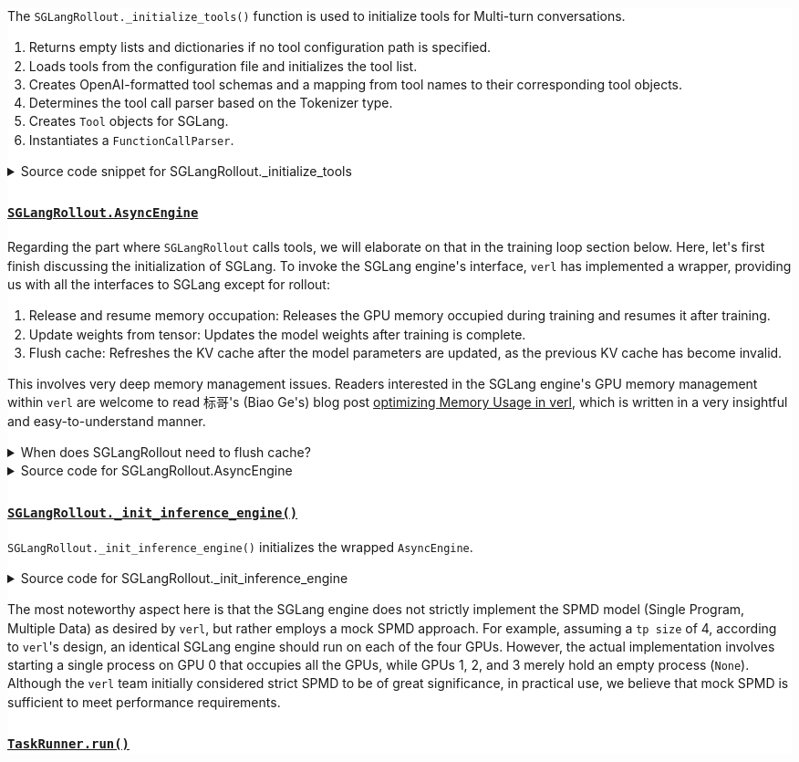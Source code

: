 The `SGLangRollout._initialize_tools()` function is used to initialize tools for Multi-turn conversations.

1.  Returns empty lists and dictionaries if no tool configuration path is specified.
2.  Loads tools from the configuration file and initializes the tool list.
3.  Creates OpenAI-formatted tool schemas and a mapping from tool names to their corresponding tool objects.
4.  Determines the tool call parser based on the Tokenizer type.
5.  Creates `Tool` objects for SGLang.
6.  Instantiates a `FunctionCallParser`.

<details><summary>Source code snippet for SGLangRollout._initialize_tools</summary></details>

### [`SGLangRollout.AsyncEngine`](https://github.com/volcengine/verl/blob/e67ee86f8b94bfa141da95402a254966733cba08/verl/workers/rollout/sglang_rollout/sglang_rollout.py#L124)

Regarding the part where `SGLangRollout` calls tools, we will elaborate on that in the training loop section below. Here, let's first finish discussing the initialization of SGLang. To invoke the SGLang engine's interface, `verl` has implemented a wrapper, providing us with all the interfaces to SGLang except for rollout:

1.  Release and resume memory occupation: Releases the GPU memory occupied during training and resumes it after training.
2.  Update weights from tensor: Updates the model weights after training is complete.
3.  Flush cache: Refreshes the KV cache after the model parameters are updated, as the previous KV cache has become invalid.

This involves very deep memory management issues. Readers interested in the SGLang engine's GPU memory management within `verl` are welcome to read 标哥's (Biao Ge's) blog post [optimizing Memory Usage in verl](https://hebiao064.github.io/rl-memory-management), which is written in a very insightful and easy-to-understand manner.

<details><summary>When does SGLangRollout need to flush cache?</summary></details>

<details><summary>Source code for SGLangRollout.AsyncEngine</summary></details>

### [`SGLangRollout._init_inference_engine()`](https://github.com/volcengine/verl/blob/e67ee86f8b94bfa141da95402a254966733cba08/verl/workers/rollout/sglang_rollout/sglang_rollout.py#L325)

`SGLangRollout._init_inference_engine()` initializes the wrapped `AsyncEngine`.

<details><summary>Source code for SGLangRollout._init_inference_engine</summary></details>

The most noteworthy aspect here is that the SGLang engine does not strictly implement the SPMD model (Single Program, Multiple Data) as desired by `verl`, but rather employs a mock SPMD approach. For example, assuming a `tp size` of 4, according to `verl`'s design, an identical SGLang engine should run on each of the four GPUs. However, the actual implementation involves starting a single process on GPU 0 that occupies all the GPUs, while GPUs 1, 2, and 3 merely hold an empty process (`None`). Although the `verl` team initially considered strict SPMD to be of great significance, in practical use, we believe that mock SPMD is sufficient to meet performance requirements.

### [`TaskRunner.run()`](https://github.com/volcengine/verl/blob/76f63cffa5081564d8fea93a1cb3ce8bd5bdcc39/verl/trainer/main_ppo.py#L64)

